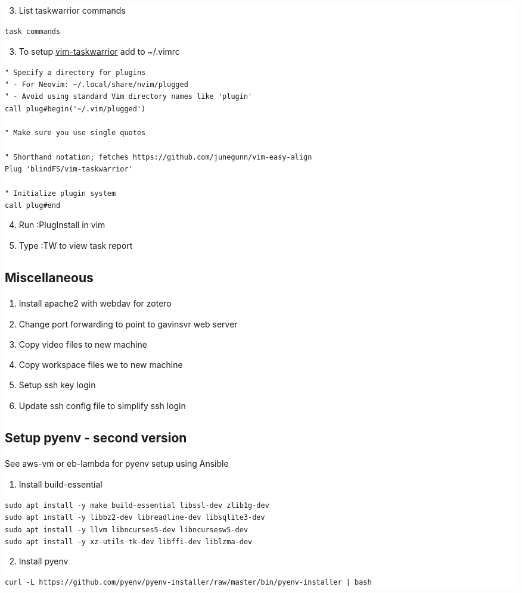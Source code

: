 3. List taskwarrior commands

```
task commands
```

3. To setup [vim-taskwarrior](https://github.com/blindFS/vim-taskwarrior)
add to ~/.vimrc

```
" Specify a directory for plugins
" - For Neovim: ~/.local/share/nvim/plugged
" - Avoid using standard Vim directory names like 'plugin'
call plug#begin('~/.vim/plugged')

" Make sure you use single quotes

" Shorthand notation; fetches https://github.com/junegunn/vim-easy-align
Plug 'blindFS/vim-taskwarrior'

" Initialize plugin system
call plug#end
```

4. Run :PlugInstall in vim

5. Type :TW to view task report

## Miscellaneous

1. Install apache2 with webdav for zotero

2. Change port forwarding to point to gavinsvr web server

4. Copy video files to new machine

5. Copy workspace files we to new machine

6. Setup ssh key login

7. Update ssh config file to simplify ssh login

## Setup pyenv - second version

See aws-vm or eb-lambda for pyenv setup using Ansible

1. Install build-essential

```
sudo apt install -y make build-essential libssl-dev zlib1g-dev
sudo apt install -y libbz2-dev libreadline-dev libsqlite3-dev
sudo apt install -y llvm libncurses5-dev libncursesw5-dev
sudo apt install -y xz-utils tk-dev libffi-dev liblzma-dev
```

2. Install pyenv

```
curl -L https://github.com/pyenv/pyenv-installer/raw/master/bin/pyenv-installer | bash
```
